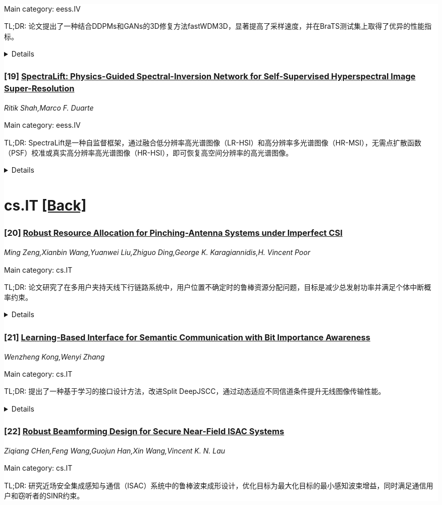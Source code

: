 Main category: eess.IV

TL;DR: 论文提出了一种结合DDPMs和GANs的3D修复方法fastWDM3D，显著提高了采样速度，并在BraTS测试集上取得了优异的性能指标。


<details><summary>Details</summary></details>


### [19] [SpectraLift: Physics-Guided Spectral-Inversion Network for Self-Supervised Hyperspectral Image Super-Resolution](https://arxiv.org/abs/2507.13339)
*Ritik Shah,Marco F. Duarte*

Main category: eess.IV

TL;DR: SpectraLift是一种自监督框架，通过融合低分辨率高光谱图像（LR-HSI）和高分辨率多光谱图像（HR-MSI），无需点扩散函数（PSF）校准或真实高分辨率高光谱图像（HR-HSI），即可恢复高空间分辨率的高光谱图像。


<details><summary>Details</summary></details>


<div id='cs.IT'></div>

# cs.IT [[Back]](#toc)

### [20] [Robust Resource Allocation for Pinching-Antenna Systems under Imperfect CSI](https://arxiv.org/abs/2507.12582)
*Ming Zeng,Xianbin Wang,Yuanwei Liu,Zhiguo Ding,George K. Karagiannidis,H. Vincent Poor*

Main category: cs.IT

TL;DR: 论文研究了在多用户夹持天线下行链路系统中，用户位置不确定时的鲁棒资源分配问题，目标是减少总发射功率并满足个体中断概率约束。


<details><summary>Details</summary></details>


### [21] [Learning-Based Interface for Semantic Communication with Bit Importance Awareness](https://arxiv.org/abs/2507.12850)
*Wenzheng Kong,Wenyi Zhang*

Main category: cs.IT

TL;DR: 提出了一种基于学习的接口设计方法，改进Split DeepJSCC，通过动态适应不同信道条件提升无线图像传输性能。


<details><summary>Details</summary></details>


### [22] [Robust Beamforming Design for Secure Near-Field ISAC Systems](https://arxiv.org/abs/2507.12881)
*Ziqiang CHen,Feng Wang,Guojun Han,Xin Wang,Vincent K. N. Lau*

Main category: cs.IT

TL;DR: 研究近场安全集成感知与通信（ISAC）系统中的鲁棒波束成形设计，优化目标为最大化目标的最小感知波束增益，同时满足通信用户和窃听者的SINR约束。
